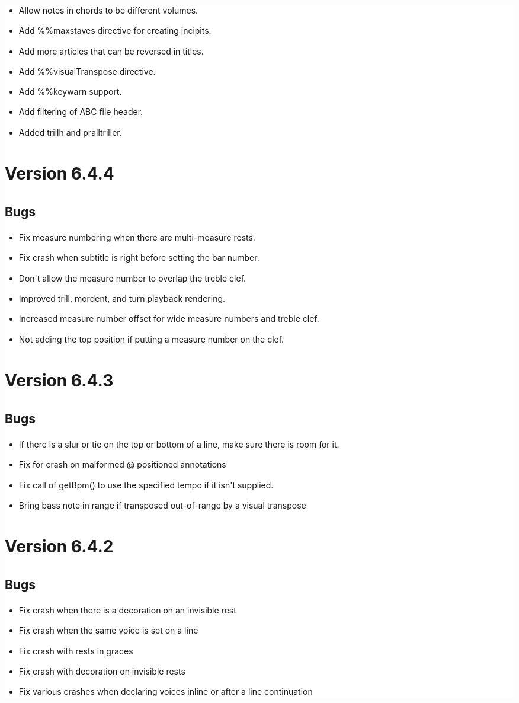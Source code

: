 * Allow notes in chords to be different volumes.

* Add %%maxstaves directive for creating incipits.

* Add more articles that can be reversed in titles.

* Add %%visualTranspose directive.

* Add %%keywarn support.

* Add filtering of ABC file header.

* Added trillh and pralltriller.

# Version 6.4.4

## Bugs

* Fix measure numbering when there are multi-measure rests.

* Fix crash when subtitle is right before setting the bar number.

* Don't allow the measure number to overlap the treble clef.

* Improved trill, mordent, and turn playback rendering.

* Increased measure number offset for wide measure numbers and treble clef.

* Not adding the top position if putting a measure number on the clef.

# Version 6.4.3

## Bugs

* If there is a slur or tie on the top or bottom of a line, make sure there is room for it.

* Fix for crash on malformed @ positioned annotations

* Fix call of getBpm() to use the specified tempo if it isn't supplied.

* Bring bass note in range if transposed out-of-range by a visual transpose

# Version 6.4.2

## Bugs

* Fix crash when there is a decoration on an invisible rest

* Fix crash when the same voice is set on a line

* Fix crash with rests in graces

* Fix crash with decoration on invisible rests

* Fix various crashes when declaring voices inline or after a line continuation
